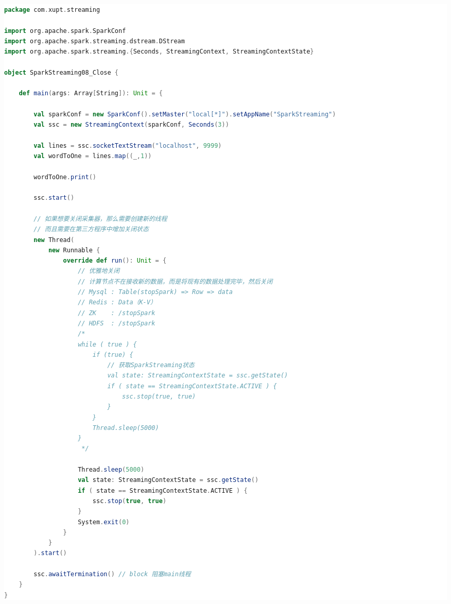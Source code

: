 ```scala
package com.xupt.streaming

import org.apache.spark.SparkConf
import org.apache.spark.streaming.dstream.DStream
import org.apache.spark.streaming.{Seconds, StreamingContext, StreamingContextState}

object SparkStreaming08_Close {

    def main(args: Array[String]): Unit = {

        val sparkConf = new SparkConf().setMaster("local[*]").setAppName("SparkStreaming")
        val ssc = new StreamingContext(sparkConf, Seconds(3))

        val lines = ssc.socketTextStream("localhost", 9999)
        val wordToOne = lines.map((_,1))

        wordToOne.print()

        ssc.start()

        // 如果想要关闭采集器，那么需要创建新的线程
        // 而且需要在第三方程序中增加关闭状态
        new Thread(
            new Runnable {
                override def run(): Unit = {
                    // 优雅地关闭
                    // 计算节点不在接收新的数据，而是将现有的数据处理完毕，然后关闭
                    // Mysql : Table(stopSpark) => Row => data
                    // Redis : Data（K-V）
                    // ZK    : /stopSpark
                    // HDFS  : /stopSpark
                    /*
                    while ( true ) {
                        if (true) {
                            // 获取SparkStreaming状态
                            val state: StreamingContextState = ssc.getState()
                            if ( state == StreamingContextState.ACTIVE ) {
                                ssc.stop(true, true)
                            }
                        }
                        Thread.sleep(5000)
                    }
                     */

                    Thread.sleep(5000)
                    val state: StreamingContextState = ssc.getState()
                    if ( state == StreamingContextState.ACTIVE ) {
                        ssc.stop(true, true)
                    }
                    System.exit(0)
                }
            }
        ).start()

        ssc.awaitTermination() // block 阻塞main线程
    }
}
```
